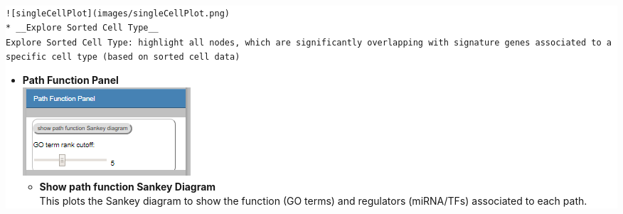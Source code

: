 	![singleCellPlot](images/singleCellPlot.png)  
	* __Explore Sorted Cell Type__    
	Explore Sorted Cell Type: highlight all nodes, which are significantly overlapping with signature genes associated to a specific cell type (based on sorted cell data)

* __Path Function Panel__  
![pathFunctionConfig](images/pathFunctionConfig.png)  
	* __Show path function Sankey Diagram__  
	This plots the Sankey diagram to show the function (GO terms) and regulators (miRNA/TFs) associated to each path.
	